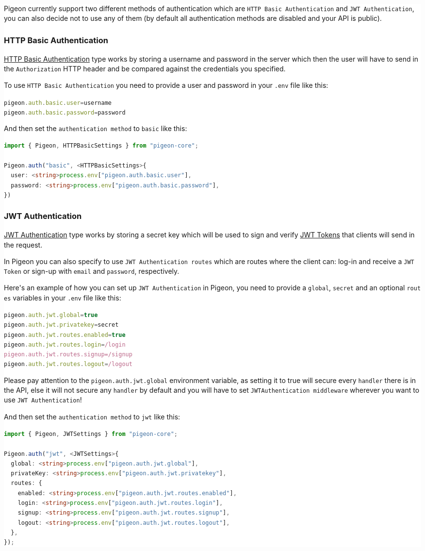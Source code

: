 Pigeon currently support two different methods of authentication which are `HTTP Basic Authentication` and `JWT Authentication`, you can also decide not to use any of them (by default all authentication methods are disabled and your API is public).

### HTTP Basic Authentication

[HTTP Basic Authentication](https://developer.mozilla.org/en-US/docs/Web/HTTP/Authentication) type works by storing a username and password in the server which then the user will have to send in the `Authorization` HTTP header and be compared against the credentials you specified.

To use `HTTP Basic Authentication` you need to provide a user and password in your `.env` file like this:

```typescript
pigeon.auth.basic.user=username
pigeon.auth.basic.password=password
```

And then set the `authentication method` to `basic` like this:

```typescript
import { Pigeon, HTTPBasicSettings } from "pigeon-core";

Pigeon.auth("basic", <HTTPBasicSettings>{
  user: <string>process.env["pigeon.auth.basic.user"],
  password: <string>process.env["pigeon.auth.basic.password"],
})
```


### JWT Authentication

[JWT Authentication](https://developer.mozilla.org/en-US/docs/Web/HTTP/Authentication) type works by storing a secret key which will be used to sign and verify [JWT Tokens](https://developer.mozilla.org/en-US/docs/Web/HTTP/Authentication) that clients will send in the request.

In Pigeon you can also specify to use `JWT Authentication routes` which are routes where the client can: log-in and receive a `JWT Token` or sign-up with `email` and `password`, respectively.

Here's an example of how you can set up `JWT Authentication` in Pigeon, you need to provide a `global`, `secret` and an optional `routes` variables in your `.env` file like this:

```typescript
pigeon.auth.jwt.global=true
pigeon.auth.jwt.privatekey=secret
pigeon.auth.jwt.routes.enabled=true
pigeon.auth.jwt.routes.login=/login
pigeon.auth.jwt.routes.signup=/signup
pigeon.auth.jwt.routes.logout=/logout
```

Please pay attention to the `pigeon.auth.jwt.global` environment variable, as setting it to true will secure every `handler` there is in the API, else it will not secure any `handler` by default and you will have to set `JWTAuthentication middleware` wherever you want to use `JWT Authentication`! 

And then set the `authentication method` to `jwt` like this:

```typescript
import { Pigeon, JWTSettings } from "pigeon-core";

Pigeon.auth("jwt", <JWTSettings>{
  global: <string>process.env["pigeon.auth.jwt.global"],
  privateKey: <string>process.env["pigeon.auth.jwt.privatekey"],
  routes: {
    enabled: <string>process.env["pigeon.auth.jwt.routes.enabled"],
    login: <string>process.env["pigeon.auth.jwt.routes.login"],
    signup: <string>process.env["pigeon.auth.jwt.routes.signup"],
    logout: <string>process.env["pigeon.auth.jwt.routes.logout"],
  },
});
```